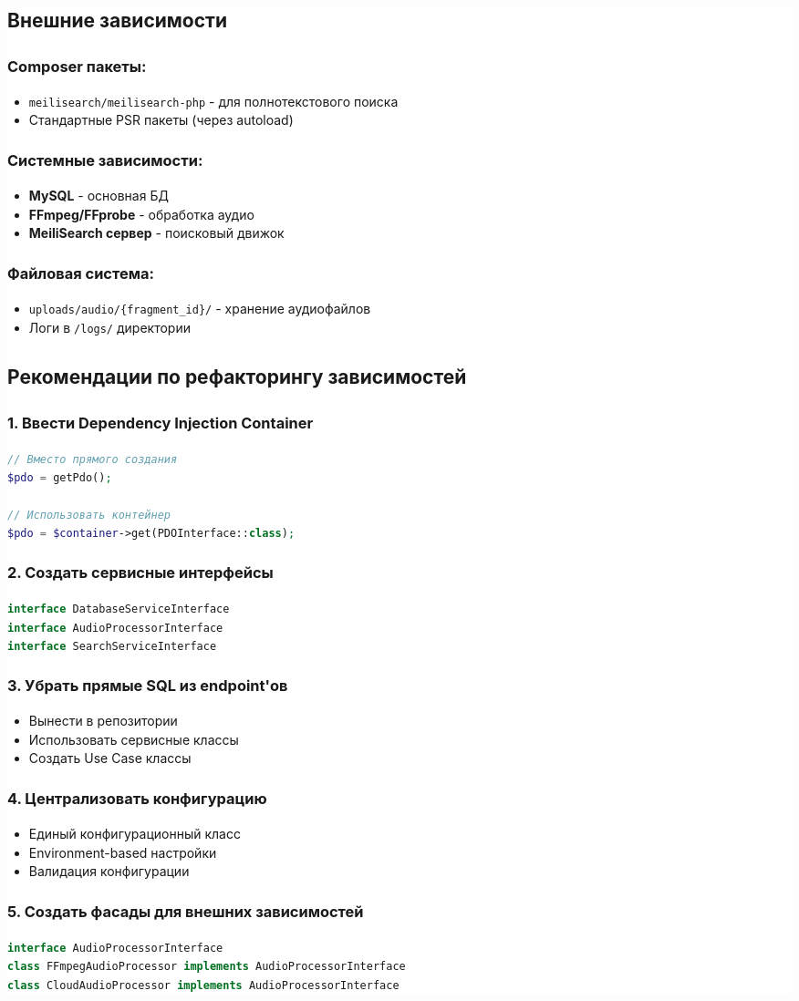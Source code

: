 ## Внешние зависимости

### Composer пакеты:
- `meilisearch/meilisearch-php` - для полнотекстового поиска
- Стандартные PSR пакеты (через autoload)

### Системные зависимости:
- **MySQL** - основная БД
- **FFmpeg/FFprobe** - обработка аудио
- **MeiliSearch сервер** - поисковый движок

### Файловая система:
- `uploads/audio/{fragment_id}/` - хранение аудиофайлов
- Логи в `/logs/` директории

## Рекомендации по рефакторингу зависимостей

### 1. Ввести Dependency Injection Container
```php
// Вместо прямого создания
$pdo = getPdo();

// Использовать контейнер
$pdo = $container->get(PDOInterface::class);
```

### 2. Создать сервисные интерфейсы
```php
interface DatabaseServiceInterface
interface AudioProcessorInterface
interface SearchServiceInterface
```

### 3. Убрать прямые SQL из endpoint'ов
- Вынести в репозитории
- Использовать сервисные классы
- Создать Use Case классы

### 4. Централизовать конфигурацию
- Единый конфигурационный класс
- Environment-based настройки
- Валидация конфигурации

### 5. Создать фасады для внешних зависимостей
```php
interface AudioProcessorInterface
class FFmpegAudioProcessor implements AudioProcessorInterface
class CloudAudioProcessor implements AudioProcessorInterface
```
